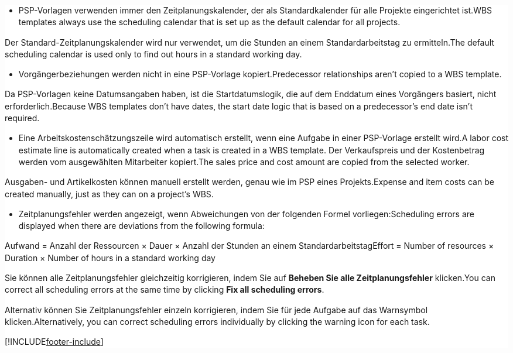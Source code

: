-   <span data-ttu-id="740a2-361">PSP-Vorlagen verwenden immer den Zeitplanungskalender, der als Standardkalender für alle Projekte eingerichtet ist.</span><span class="sxs-lookup"><span data-stu-id="740a2-361">WBS templates always use the scheduling calendar that is set up as the default calendar for all projects.</span></span>

<span data-ttu-id="740a2-362">Der Standard-Zeitplanungskalender wird nur verwendet, um die Stunden an einem Standardarbeitstag zu ermitteln.</span><span class="sxs-lookup"><span data-stu-id="740a2-362">The default scheduling calendar is used only to find out hours in a standard working day.</span></span>

-   <span data-ttu-id="740a2-363">Vorgängerbeziehungen werden nicht in eine PSP-Vorlage kopiert.</span><span class="sxs-lookup"><span data-stu-id="740a2-363">Predecessor relationships aren’t copied to a WBS template.</span></span>

<span data-ttu-id="740a2-364">Da PSP-Vorlagen keine Datumsangaben haben, ist die Startdatumslogik, die auf dem Enddatum eines Vorgängers basiert, nicht erforderlich.</span><span class="sxs-lookup"><span data-stu-id="740a2-364">Because WBS templates don’t have dates, the start date logic that is based on a predecessor’s end date isn’t required.</span></span>

-   <span data-ttu-id="740a2-365">Eine Arbeitskostenschätzungszeile wird automatisch erstellt, wenn eine Aufgabe in einer PSP-Vorlage erstellt wird.</span><span class="sxs-lookup"><span data-stu-id="740a2-365">A labor cost estimate line is automatically created when a task is created in a WBS template.</span></span> <span data-ttu-id="740a2-366">Der Verkaufspreis und der Kostenbetrag werden vom ausgewählten Mitarbeiter kopiert.</span><span class="sxs-lookup"><span data-stu-id="740a2-366">The sales price and cost amount are copied from the selected worker.</span></span>

<span data-ttu-id="740a2-367">Ausgaben- und Artikelkosten können manuell erstellt werden, genau wie im PSP eines Projekts.</span><span class="sxs-lookup"><span data-stu-id="740a2-367">Expense and item costs can be created manually, just as they can on a project’s WBS.</span></span>

-   <span data-ttu-id="740a2-368">Zeitplanungsfehler werden angezeigt, wenn Abweichungen von der folgenden Formel vorliegen:</span><span class="sxs-lookup"><span data-stu-id="740a2-368">Scheduling errors are displayed when there are deviations from the following formula:</span></span>

<span data-ttu-id="740a2-369">Aufwand = Anzahl der Ressourcen × Dauer × Anzahl der Stunden an einem Standardarbeitstag</span><span class="sxs-lookup"><span data-stu-id="740a2-369">Effort = Number of resources × Duration × Number of hours in a standard working day</span></span> 

<span data-ttu-id="740a2-370">Sie können alle Zeitplanungsfehler gleichzeitig korrigieren, indem Sie auf **Beheben Sie alle Zeitplanungsfehler** klicken.</span><span class="sxs-lookup"><span data-stu-id="740a2-370">You can correct all scheduling errors at the same time by clicking **Fix all scheduling errors**.</span></span> 

<span data-ttu-id="740a2-371">Alternativ können Sie Zeitplanungsfehler einzeln korrigieren, indem Sie für jede Aufgabe auf das Warnsymbol klicken.</span><span class="sxs-lookup"><span data-stu-id="740a2-371">Alternatively, you can correct scheduling errors individually by clicking the warning icon for each task.</span></span>





[!INCLUDE[footer-include](../includes/footer-banner.md)]